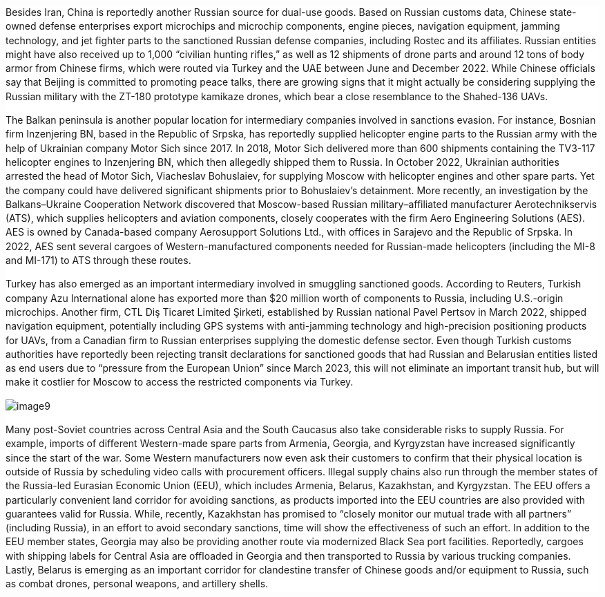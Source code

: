 Besides Iran, China is reportedly another Russian source for dual-use goods. Based on Russian customs data, Chinese state-owned defense enterprises export microchips and microchip components, engine pieces, navigation equipment, jamming technology, and jet fighter parts to the sanctioned Russian defense companies, including Rostec and its affiliates. Russian entities might have also received up to 1,000 “civilian hunting rifles,” as well as 12 shipments of drone parts and around 12 tons of body armor from Chinese firms, which were routed via Turkey and the UAE between June and December 2022. While Chinese officials say that Beijing is committed to promoting peace talks, there are growing signs that it might actually be considering supplying the Russian military with the ZT-180 prototype kamikaze drones, which bear a close resemblance to the Shahed-136 UAVs.

The Balkan peninsula is another popular location for intermediary companies involved in sanctions evasion. For instance, Bosnian firm Inzenjering BN, based in the Republic of Srpska, has reportedly supplied helicopter engine parts to the Russian army with the help of Ukrainian company Motor Sich since 2017. In 2018, Motor Sich delivered more than 600 shipments containing the TV3-117 helicopter engines to Inzenjering BN, which then allegedly shipped them to Russia. In October 2022, Ukrainian authorities arrested the head of Motor Sich, Viacheslav Bohuslaiev, for supplying Moscow with helicopter engines and other spare parts. Yet the company could have delivered significant shipments prior to Bohuslaiev’s detainment. More recently, an investigation by the Balkans–Ukraine Cooperation Network discovered that Moscow-based Russian military–affiliated manufacturer Aerotechnikservis (ATS), which supplies helicopters and aviation components, closely cooperates with the firm Aero Engineering Solutions (AES). AES is owned by Canada-based company Aerosupport Solutions Ltd., with offices in Sarajevo and the Republic of Srpska. In 2022, AES sent several cargoes of Western-manufactured components needed for Russian-made helicopters (including the MI-8 and MI-171) to ATS through these routes.

Turkey has also emerged as an important intermediary involved in smuggling sanctioned goods. According to Reuters, Turkish company Azu International alone has exported more than $20 million worth of components to Russia, including U.S.-origin microchips. Another firm, CTL Diş Ticaret Limited Şirketi, established by Russian national Pavel Pertsov in March 2022, shipped navigation equipment, potentially including GPS systems with anti-jamming technology and high-precision positioning products for UAVs, from a Canadian firm to Russian enterprises supplying the domestic defense sector. Even though Turkish customs authorities have reportedly been rejecting transit declarations for sanctioned goods that had Russian and Belarusian entities listed as end users due to “pressure from the European Union” since March 2023, this will not eliminate an important transit hub, but will make it costlier for Moscow to access the restricted components via Turkey.

![image9](https://i.imgur.com/RShW2mV.png)

Many post-Soviet countries across Central Asia and the South Caucasus also take considerable risks to supply Russia. For example, imports of different Western-made spare parts from Armenia, Georgia, and Kyrgyzstan have increased significantly since the start of the war. Some Western manufacturers now even ask their customers to confirm that their physical location is outside of Russia by scheduling video calls with procurement officers. Illegal supply chains also run through the member states of the Russia-led Eurasian Economic Union (EEU), which includes Armenia, Belarus, Kazakhstan, and Kyrgyzstan. The EEU offers a particularly convenient land corridor for avoiding sanctions, as products imported into the EEU countries are also provided with guarantees valid for Russia. While, recently, Kazakhstan has promised to “closely monitor our mutual trade with all partners” (including Russia), in an effort to avoid secondary sanctions, time will show the effectiveness of such an effort. In addition to the EEU member states, Georgia may also be providing another route via modernized Black Sea port facilities. Reportedly, cargoes with shipping labels for Central Asia are offloaded in Georgia and then transported to Russia by various trucking companies. Lastly, Belarus is emerging as an important corridor for clandestine transfer of Chinese goods and/or equipment to Russia, such as combat drones, personal weapons, and artillery shells.
